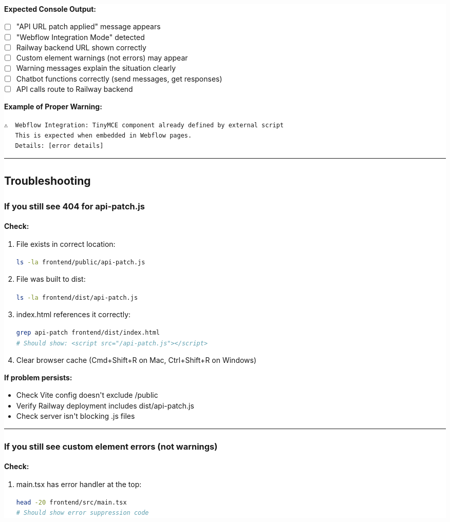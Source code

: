 **Expected Console Output:**
- [ ] "API URL patch applied" message appears
- [ ] "Webflow Integration Mode" detected
- [ ] Railway backend URL shown correctly
- [ ] Custom element warnings (not errors) may appear
- [ ] Warning messages explain the situation clearly
- [ ] Chatbot functions correctly (send messages, get responses)
- [ ] API calls route to Railway backend

**Example of Proper Warning:**
```
⚠️  Webflow Integration: TinyMCE component already defined by external script
   This is expected when embedded in Webflow pages.
   Details: [error details]
```

---

## Troubleshooting

### If you still see 404 for api-patch.js

**Check:**
1. File exists in correct location:
   ```bash
   ls -la frontend/public/api-patch.js
   ```

2. File was built to dist:
   ```bash
   ls -la frontend/dist/api-patch.js
   ```

3. index.html references it correctly:
   ```bash
   grep api-patch frontend/dist/index.html
   # Should show: <script src="/api-patch.js"></script>
   ```

4. Clear browser cache (Cmd+Shift+R on Mac, Ctrl+Shift+R on Windows)

**If problem persists:**
- Check Vite config doesn't exclude /public
- Verify Railway deployment includes dist/api-patch.js
- Check server isn't blocking .js files

---

### If you still see custom element errors (not warnings)

**Check:**
1. main.tsx has error handler at the top:
   ```bash
   head -20 frontend/src/main.tsx
   # Should show error suppression code
   ```
